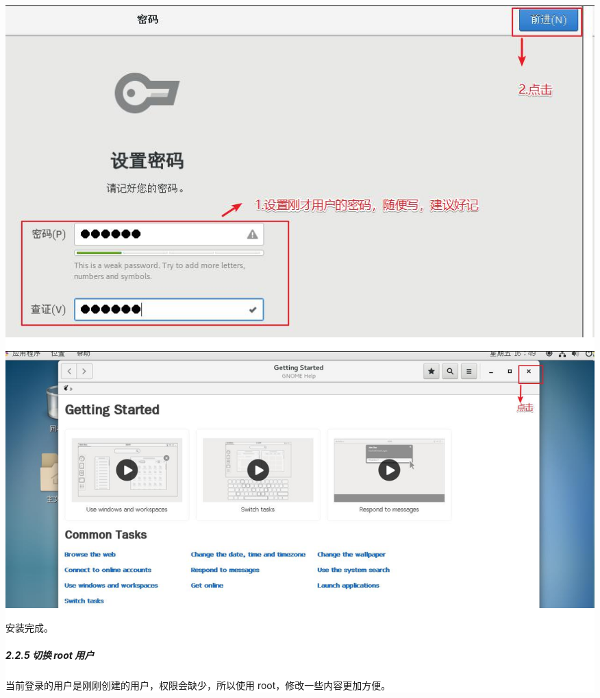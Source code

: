    ![image-20221130171330205](05-Linux.assets/image-20221130171330205.png)

   ![image-20221130171336371](05-Linux.assets/image-20221130171336371.png)

   安装完成。

##### 2.2.5 切换 root 用户

当前登录的用户是刚刚创建的用户，权限会缺少，所以使用 root，修改一些内容更加方便。
